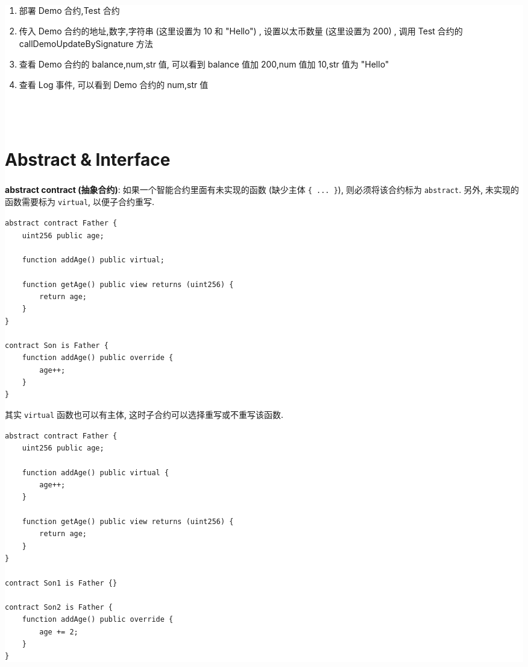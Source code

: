 1.  部署 Demo 合约,Test 合约

2.  传入 Demo 合约的地址,数字,字符串 (这里设置为 10 和 "Hello") , 设置以太币数量 (这里设置为 200) , 调用 Test 合约的 callDemoUpdateBySignature 方法

3.  查看 Demo 合约的 balance,num,str 值, 可以看到 balance 值加 200,num 值加 10,str 值为 "Hello"

4.  查看 Log 事件, 可以看到 Demo 合约的 num,str 值

<br><br>

# Abstract & Interface

**abstract contract (抽象合约)**: 如果一个智能合约里面有未实现的函数 (缺少主体 `{ ... }`), 则必须将该合约标为 `abstract`. 另外, 未实现的函数需要标为 `virtual`, 以便子合约重写.

```solidity
abstract contract Father {
    uint256 public age;

    function addAge() public virtual;

    function getAge() public view returns (uint256) {
        return age;
    }
}

contract Son is Father {
    function addAge() public override {
        age++;
    }
}
```

其实 `virtual` 函数也可以有主体, 这时子合约可以选择重写或不重写该函数.

```solidity
abstract contract Father {
    uint256 public age;

    function addAge() public virtual {
        age++;
    }

    function getAge() public view returns (uint256) {
        return age;
    }
}

contract Son1 is Father {}

contract Son2 is Father {
    function addAge() public override {
        age += 2;
    }
}
```
